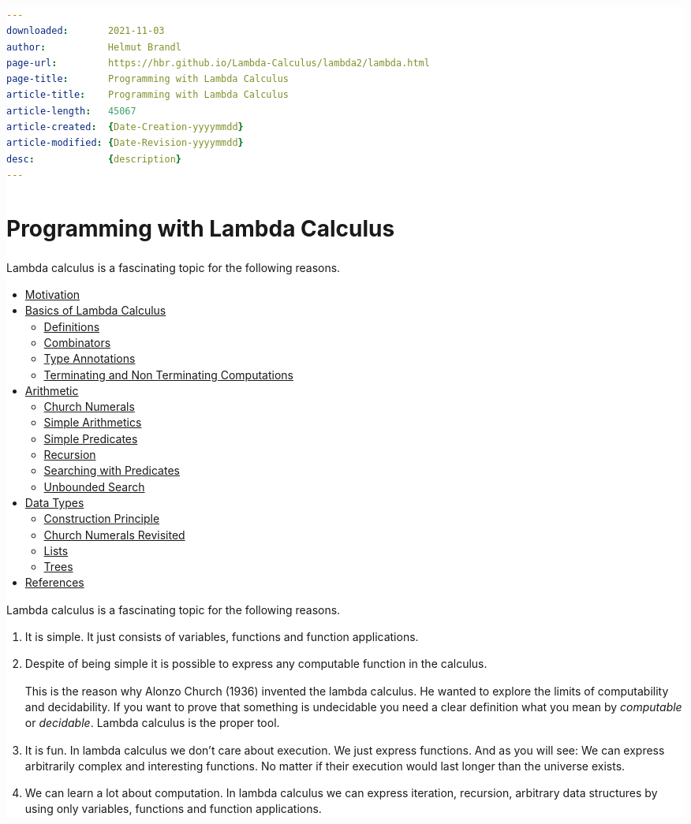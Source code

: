 ```yaml
---
downloaded:       2021-11-03
author:           Helmut Brandl
page-url:         https://hbr.github.io/Lambda-Calculus/lambda2/lambda.html
page-title:       Programming with Lambda Calculus
article-title:    Programming with Lambda Calculus
article-length:   45067
article-created:  {Date-Creation-yyyymmdd}
article-modified: {Date-Revision-yyyymmdd}
desc:             {description}
---
```

# Programming with Lambda Calculus

Lambda calculus is a fascinating topic for the following reasons.
-   [Motivation][1]
-   [Basics of Lambda Calculus][2]
    -   [Definitions][3]
    -   [Combinators][4]
    -   [Type Annotations][5]
    -   [Terminating and Non Terminating Computations][6]
-   [Arithmetic][7]
    -   [Church Numerals][8]
    -   [Simple Arithmetics][9]
    -   [Simple Predicates][10]
    -   [Recursion][11]
    -   [Searching with Predicates][12]
    -   [Unbounded Search][13]
-   [Data Types][14]
    -   [Construction Principle][15]
    -   [Church Numerals Revisited][16]
    -   [Lists][17]
    -   [Trees][18]
-   [References][19]

Lambda calculus is a fascinating topic for the following reasons.

1.  It is simple. It just consists of variables, functions and function applications.
    
2.  Despite of being simple it is possible to express any computable function in the calculus.
    
    This is the reason why Alonzo Church (1936) invented the lambda calculus. He wanted to explore the limits of computability and decidability. If you want to prove that something is undecidable you need a clear definition what you mean by *computable* or *decidable*. Lambda calculus is the proper tool.
    
3.  It is fun. In lambda calculus we don’t care about execution. We just express functions. And as you will see: We can express arbitrarily complex and interesting functions. No matter if their execution would last longer than the universe exists.
    
4.  We can learn a lot about computation. In lambda calculus we can express iteration, recursion, arbitrary data structures by using only variables, functions and function applications.
    

[1]: https://hbr.github.io/Lambda-Calculus/lambda2/lambda.html#sec:motivation
[2]: https://hbr.github.io/Lambda-Calculus/lambda2/lambda.html#basics-of-lambda-calculus
[3]: https://hbr.github.io/Lambda-Calculus/lambda2/lambda.html#definitions
[4]: https://hbr.github.io/Lambda-Calculus/lambda2/lambda.html#combinators
[5]: https://hbr.github.io/Lambda-Calculus/lambda2/lambda.html#type-annotations
[6]: https://hbr.github.io/Lambda-Calculus/lambda2/lambda.html#terminating-and-non-terminating-computations
[7]: https://hbr.github.io/Lambda-Calculus/lambda2/lambda.html#arithmetic
[8]: https://hbr.github.io/Lambda-Calculus/lambda2/lambda.html#church-numerals
[9]: https://hbr.github.io/Lambda-Calculus/lambda2/lambda.html#simple-arithmetics
[10]: https://hbr.github.io/Lambda-Calculus/lambda2/lambda.html#simple-predicates
[11]: https://hbr.github.io/Lambda-Calculus/lambda2/lambda.html#recursion
[12]: https://hbr.github.io/Lambda-Calculus/lambda2/lambda.html#searching-with-predicates
[13]: https://hbr.github.io/Lambda-Calculus/lambda2/lambda.html#unbounded-search
[14]: https://hbr.github.io/Lambda-Calculus/lambda2/lambda.html#data-types
[15]: https://hbr.github.io/Lambda-Calculus/lambda2/lambda.html#construction-principle
[16]: https://hbr.github.io/Lambda-Calculus/lambda2/lambda.html#church-numerals-revisited
[17]: https://hbr.github.io/Lambda-Calculus/lambda2/lambda.html#lists
[18]: https://hbr.github.io/Lambda-Calculus/lambda2/lambda.html#trees
[19]: https://hbr.github.io/Lambda-Calculus/lambda2/lambda.html#bibliography
[20]: https://github.com/hbr/Lambda-Calculus/issues